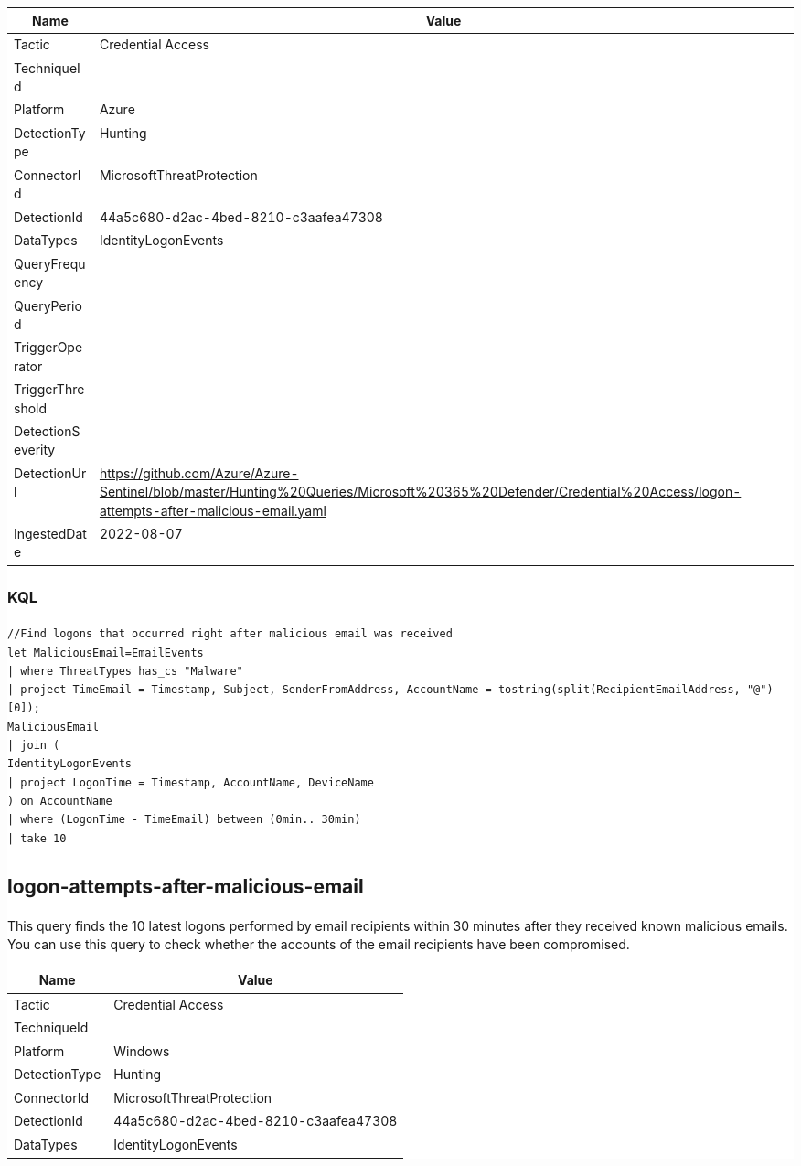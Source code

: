 |Name | Value |
| --- | --- |
|Tactic | Credential Access|
|TechniqueId | |
|Platform | Azure|
|DetectionType | Hunting |
|ConnectorId | MicrosoftThreatProtection |
|DetectionId | 44a5c680-d2ac-4bed-8210-c3aafea47308 |
|DataTypes | IdentityLogonEvents |
|QueryFrequency |  |
|QueryPeriod |  |
|TriggerOperator |  |
|TriggerThreshold |  |
|DetectionSeverity |  |
|DetectionUrl | https://github.com/Azure/Azure-Sentinel/blob/master/Hunting%20Queries/Microsoft%20365%20Defender/Credential%20Access/logon-attempts-after-malicious-email.yaml |
|IngestedDate | 2022-08-07 |

### KQL
```kql
//Find logons that occurred right after malicious email was received
let MaliciousEmail=EmailEvents
| where ThreatTypes has_cs "Malware" 
| project TimeEmail = Timestamp, Subject, SenderFromAddress, AccountName = tostring(split(RecipientEmailAddress, "@")[0]);
MaliciousEmail
| join (
IdentityLogonEvents
| project LogonTime = Timestamp, AccountName, DeviceName
) on AccountName 
| where (LogonTime - TimeEmail) between (0min.. 30min)
| take 10

```

## logon-attempts-after-malicious-email

This query finds the 10 latest logons performed by email recipients within 30 minutes after they received known malicious emails. You can use this query to check whether the accounts of the email recipients have been compromised.

|Name | Value |
| --- | --- |
|Tactic | Credential Access|
|TechniqueId | |
|Platform | Windows|
|DetectionType | Hunting |
|ConnectorId | MicrosoftThreatProtection |
|DetectionId | 44a5c680-d2ac-4bed-8210-c3aafea47308 |
|DataTypes | IdentityLogonEvents |